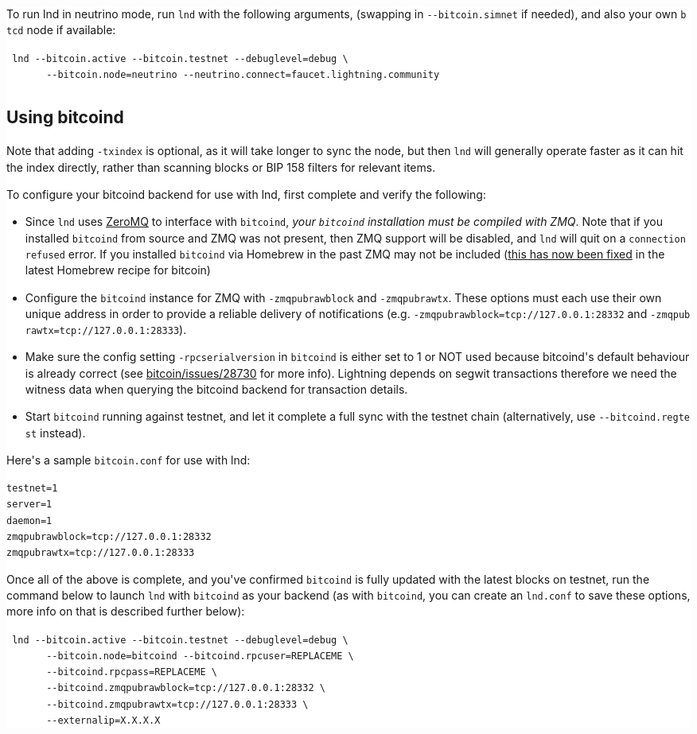 To run lnd in neutrino mode, run `lnd` with the following arguments, (swapping
in `--bitcoin.simnet` if needed), and also your own `btcd` node if available:
```shell
 lnd --bitcoin.active --bitcoin.testnet --debuglevel=debug \
       --bitcoin.node=neutrino --neutrino.connect=faucet.lightning.community
```


## Using bitcoind

Note that adding `-txindex` is optional, as it will take longer to sync the 
node, but then `lnd` will generally operate faster as it can hit the index 
directly, rather than scanning blocks or BIP 158 filters for relevant items.

To configure your bitcoind backend for use with lnd, first complete and verify
the following:

- Since `lnd` uses
  [ZeroMQ](https://github.com/bitcoin/bitcoin/blob/master/doc/zmq.md) to
  interface with `bitcoind`, *your `bitcoind` installation must be compiled with
  ZMQ*. Note that if you installed `bitcoind` from source and ZMQ was not present, 
  then ZMQ support will be disabled, and `lnd` will quit on a `connection refused` error. 
  If you installed `bitcoind` via Homebrew in the past ZMQ may not be included 
  ([this has now been fixed](https://github.com/Homebrew/homebrew-core/pull/23088) 
  in the latest Homebrew recipe for bitcoin)
- Configure the `bitcoind` instance for ZMQ with `-zmqpubrawblock` and
  `-zmqpubrawtx`. These options must each use their own unique address in order
  to provide a reliable delivery of notifications (e.g.
  `-zmqpubrawblock=tcp://127.0.0.1:28332` and
  `-zmqpubrawtx=tcp://127.0.0.1:28333`).
- Make sure the config setting `-rpcserialversion` in `bitcoind` is either set
  to 1 or NOT used because bitcoind's default behaviour is already correct
  (see [bitcoin/issues/28730](https://github.com/bitcoin/bitcoin/issues/28730) 
  for more info). Lightning depends on segwit transactions therefore we need 
  the witness data when querying the bitcoind backend for transaction details.
  
- Start `bitcoind` running against testnet, and let it complete a full sync with
  the testnet chain (alternatively, use `--bitcoind.regtest` instead).

Here's a sample `bitcoin.conf` for use with lnd:
```text
testnet=1
server=1
daemon=1
zmqpubrawblock=tcp://127.0.0.1:28332
zmqpubrawtx=tcp://127.0.0.1:28333
```

Once all of the above is complete, and you've confirmed `bitcoind` is fully
updated with the latest blocks on testnet, run the command below to launch
`lnd` with `bitcoind` as your backend (as with `bitcoind`, you can create an
`lnd.conf` to save these options, more info on that is described further
below):

```shell
 lnd --bitcoin.active --bitcoin.testnet --debuglevel=debug \
       --bitcoin.node=bitcoind --bitcoind.rpcuser=REPLACEME \
       --bitcoind.rpcpass=REPLACEME \
       --bitcoind.zmqpubrawblock=tcp://127.0.0.1:28332 \
       --bitcoind.zmqpubrawtx=tcp://127.0.0.1:28333 \
       --externalip=X.X.X.X
```
